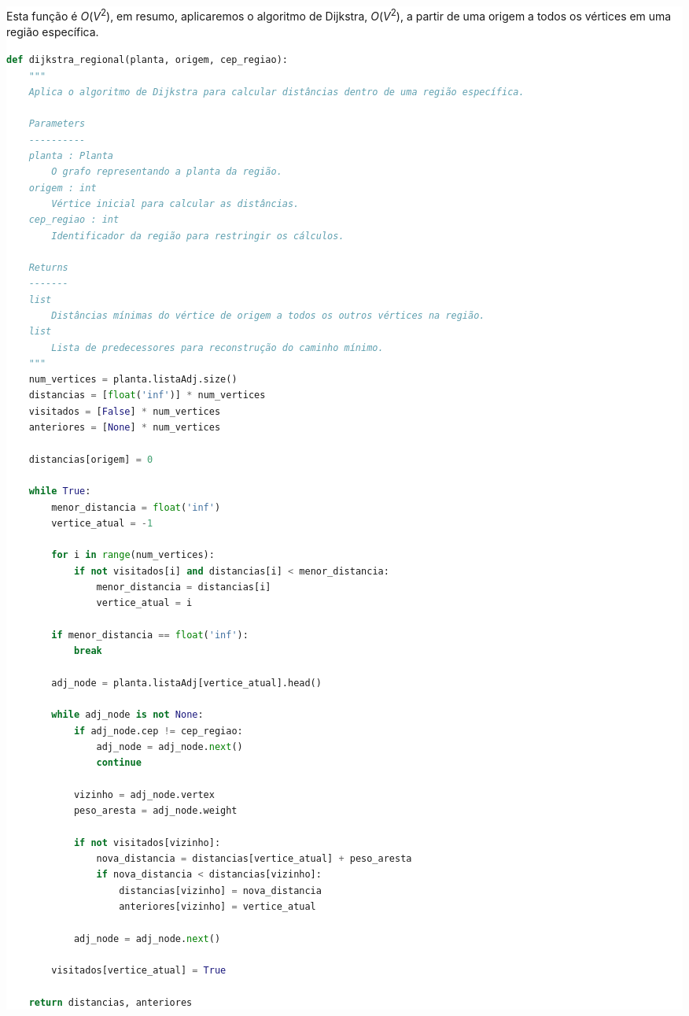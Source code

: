 Esta função é $O(V^2)$, em resumo, aplicaremos o algoritmo de Dijkstra, $O(V^2)$, a partir
de uma origem a todos os vértices em uma região específica.

```python
def dijkstra_regional(planta, origem, cep_regiao):
    """
    Aplica o algoritmo de Dijkstra para calcular distâncias dentro de uma região específica.

    Parameters
    ----------
    planta : Planta
        O grafo representando a planta da região.
    origem : int
        Vértice inicial para calcular as distâncias.
    cep_regiao : int
        Identificador da região para restringir os cálculos.

    Returns
    -------
    list
        Distâncias mínimas do vértice de origem a todos os outros vértices na região.
    list
        Lista de predecessores para reconstrução do caminho mínimo.
    """
    num_vertices = planta.listaAdj.size()
    distancias = [float('inf')] * num_vertices
    visitados = [False] * num_vertices
    anteriores = [None] * num_vertices

    distancias[origem] = 0

    while True:
        menor_distancia = float('inf')
        vertice_atual = -1

        for i in range(num_vertices):
            if not visitados[i] and distancias[i] < menor_distancia:
                menor_distancia = distancias[i]
                vertice_atual = i

        if menor_distancia == float('inf'):
            break

        adj_node = planta.listaAdj[vertice_atual].head()

        while adj_node is not None:
            if adj_node.cep != cep_regiao:
                adj_node = adj_node.next()
                continue

            vizinho = adj_node.vertex
            peso_aresta = adj_node.weight

            if not visitados[vizinho]:
                nova_distancia = distancias[vertice_atual] + peso_aresta
                if nova_distancia < distancias[vizinho]:
                    distancias[vizinho] = nova_distancia
                    anteriores[vizinho] = vertice_atual

            adj_node = adj_node.next()

        visitados[vertice_atual] = True

    return distancias, anteriores
```